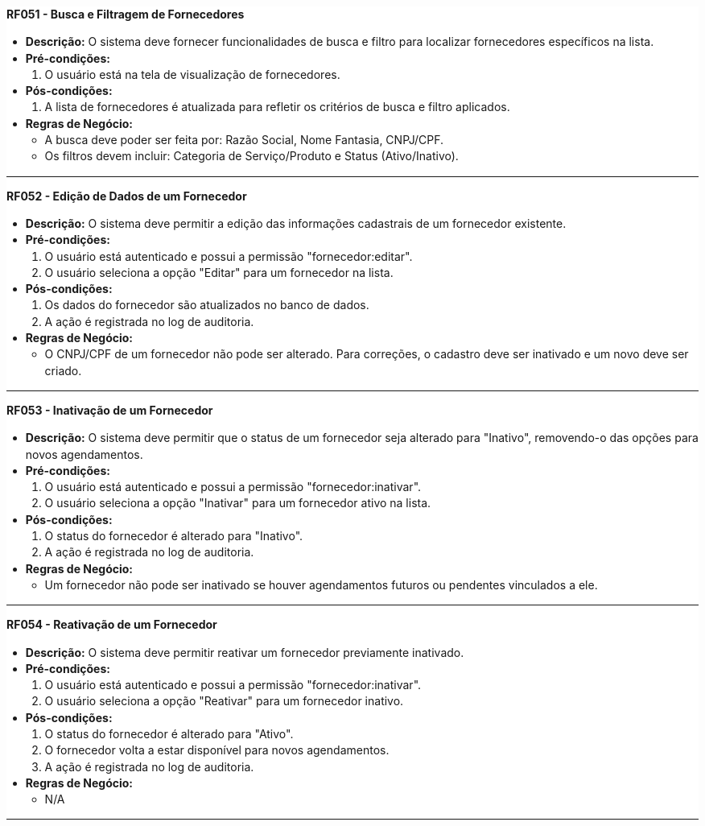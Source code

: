 **RF051 - Busca e Filtragem de Fornecedores**

- **Descrição:** O sistema deve fornecer funcionalidades de busca e filtro para localizar fornecedores específicos na lista.
- **Pré-condições:**
  1. O usuário está na tela de visualização de fornecedores.
- **Pós-condições:**
  1. A lista de fornecedores é atualizada para refletir os critérios de busca e filtro aplicados.
- **Regras de Negócio:**
  - A busca deve poder ser feita por: Razão Social, Nome Fantasia, CNPJ/CPF.
  - Os filtros devem incluir: Categoria de Serviço/Produto e Status (Ativo/Inativo).

---

**RF052 - Edição de Dados de um Fornecedor**

- **Descrição:** O sistema deve permitir a edição das informações cadastrais de um fornecedor existente.
- **Pré-condições:**
  1. O usuário está autenticado e possui a permissão "fornecedor:editar".
  2. O usuário seleciona a opção "Editar" para um fornecedor na lista.
- **Pós-condições:**
  1. Os dados do fornecedor são atualizados no banco de dados.
  2. A ação é registrada no log de auditoria.
- **Regras de Negócio:**
  - O CNPJ/CPF de um fornecedor não pode ser alterado. Para correções, o cadastro deve ser inativado e um novo deve ser criado.

---

**RF053 - Inativação de um Fornecedor**

- **Descrição:** O sistema deve permitir que o status de um fornecedor seja alterado para "Inativo", removendo-o das opções para novos agendamentos.
- **Pré-condições:**
  1. O usuário está autenticado e possui a permissão "fornecedor:inativar".
  2. O usuário seleciona a opção "Inativar" para um fornecedor ativo na lista.
- **Pós-condições:**
  1. O status do fornecedor é alterado para "Inativo".
  2. A ação é registrada no log de auditoria.
- **Regras de Negócio:**
  - Um fornecedor não pode ser inativado se houver agendamentos futuros ou pendentes vinculados a ele.

---

**RF054 - Reativação de um Fornecedor**

- **Descrição:** O sistema deve permitir reativar um fornecedor previamente inativado.
- **Pré-condições:**
  1. O usuário está autenticado e possui a permissão "fornecedor:inativar".
  2. O usuário seleciona a opção "Reativar" para um fornecedor inativo.
- **Pós-condições:**
  1. O status do fornecedor é alterado para "Ativo".
  2. O fornecedor volta a estar disponível para novos agendamentos.
  3. A ação é registrada no log de auditoria.
- **Regras de Negócio:**
  - N/A

---